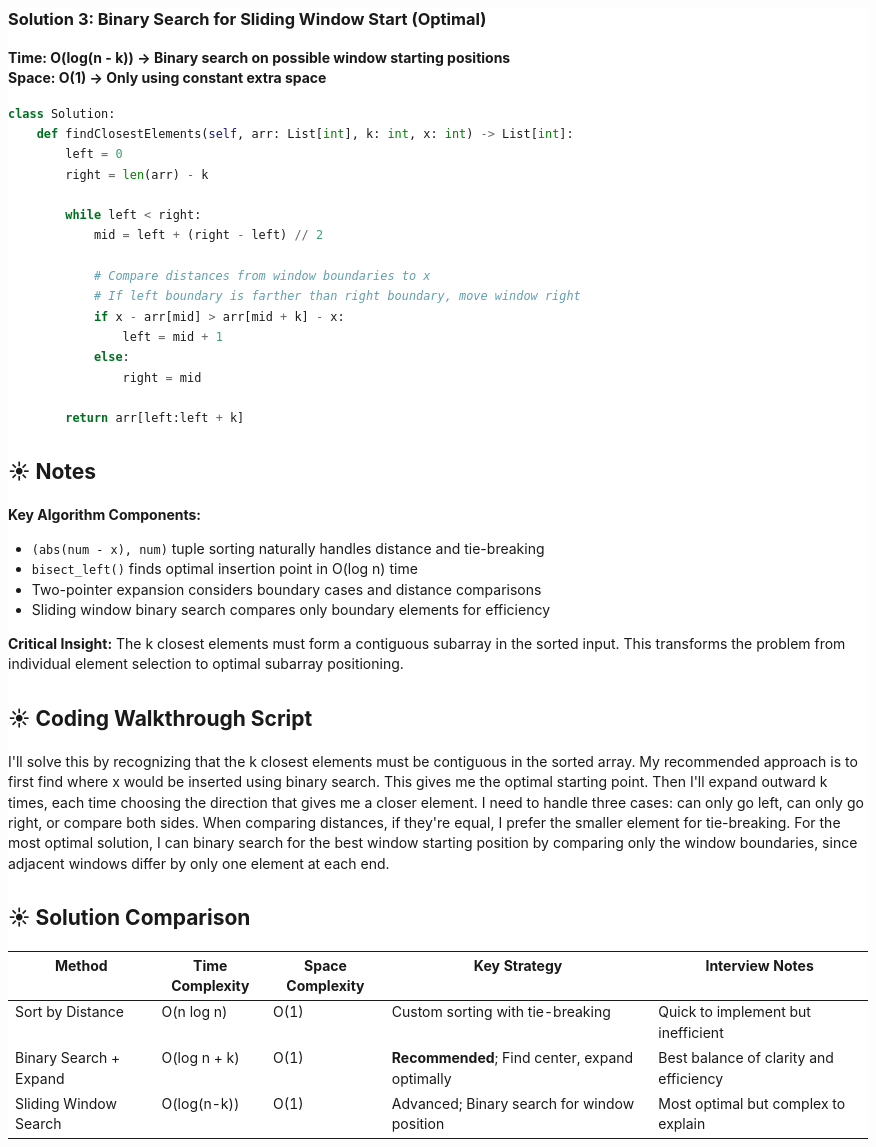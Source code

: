 ### Solution 3: Binary Search for Sliding Window Start (Optimal)
**Time: O(log(n - k)) → Binary search on possible window starting positions**  
**Space: O(1) → Only using constant extra space**

```python
class Solution:
    def findClosestElements(self, arr: List[int], k: int, x: int) -> List[int]:
        left = 0
        right = len(arr) - k
        
        while left < right:
            mid = left + (right - left) // 2
            
            # Compare distances from window boundaries to x
            # If left boundary is farther than right boundary, move window right
            if x - arr[mid] > arr[mid + k] - x:
                left = mid + 1
            else:
                right = mid
        
        return arr[left:left + k]
```

## ☀️ Notes

**Key Algorithm Components:**
- `(abs(num - x), num)` tuple sorting naturally handles distance and tie-breaking
- `bisect_left()` finds optimal insertion point in O(log n) time
- Two-pointer expansion considers boundary cases and distance comparisons
- Sliding window binary search compares only boundary elements for efficiency

**Critical Insight:**
The k closest elements must form a contiguous subarray in the sorted input. This transforms the problem from individual element selection to optimal subarray positioning.

## ☀️ Coding Walkthrough Script

I'll solve this by recognizing that the k closest elements must be contiguous in the sorted array.
My recommended approach is to first find where x would be inserted using binary search. This gives me the optimal starting point.
Then I'll expand outward k times, each time choosing the direction that gives me a closer element. I need to handle three cases: can only go left, can only go right, or compare both sides.
When comparing distances, if they're equal, I prefer the smaller element for tie-breaking.
For the most optimal solution, I can binary search for the best window starting position by comparing only the window boundaries, since adjacent windows differ by only one element at each end.

## ☀️ Solution Comparison

| Method | Time Complexity | Space Complexity | Key Strategy | Interview Notes |
|--------|----------------|------------------|--------------|-----------------|
| Sort by Distance | O(n log n) | O(1) | Custom sorting with tie-breaking | Quick to implement but inefficient |
| Binary Search + Expand | O(log n + k) | O(1) | **Recommended**; Find center, expand optimally | Best balance of clarity and efficiency |
| Sliding Window Search | O(log(n-k)) | O(1) | Advanced; Binary search for window position | Most optimal but complex to explain |

